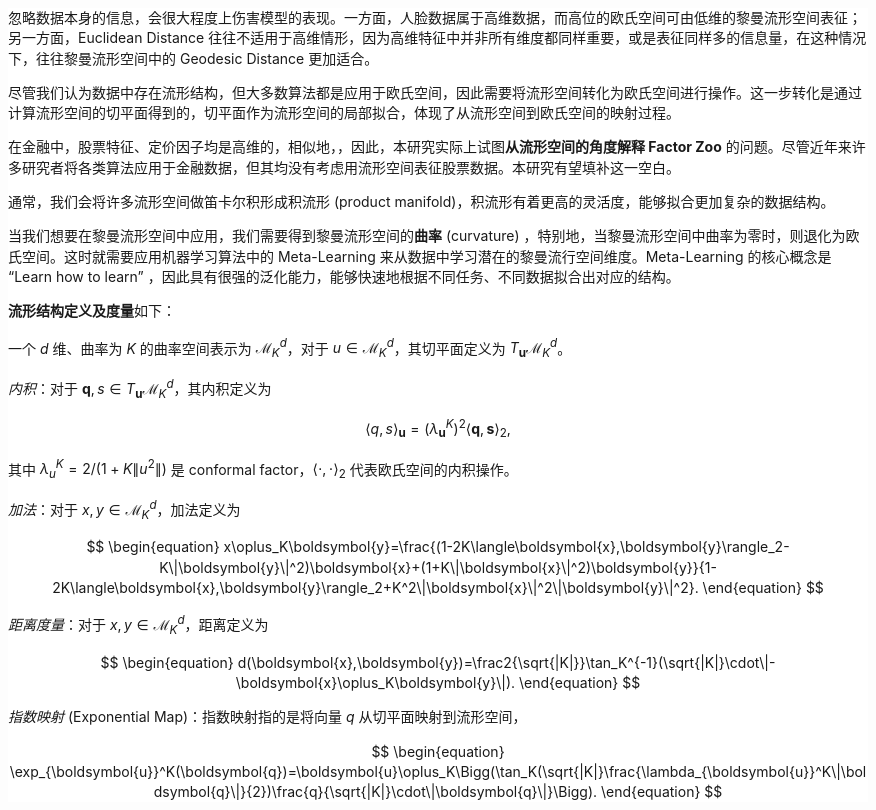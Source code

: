 忽略数据本身的信息，会很大程度上伤害模型的表现。一方面，人脸数据属于高维数据，而高位的欧氏空间可由低维的黎曼流形空间表征；另一方面，Euclidean Distance 往往不适用于高维情形，因为高维特征中并非所有维度都同样重要，或是表征同样多的信息量，在这种情况下，往往黎曼流形空间中的 Geodesic Distance 更加适合。

尽管我们认为数据中存在流形结构，但大多数算法都是应用于欧氏空间，因此需要将流形空间转化为欧氏空间进行操作。这一步转化是通过计算流形空间的切平面得到的，切平面作为流形空间的局部拟合，体现了从流形空间到欧氏空间的映射过程。

在金融中，股票特征、定价因子均是高维的，相似地，，因此，本研究实际上试图**从流形空间的角度解释 Factor Zoo** 的问题。尽管近年来许多研究者将各类算法应用于金融数据，但其均没有考虑用流形空间表征股票数据。本研究有望填补这一空白。

通常，我们会将许多流形空间做笛卡尔积形成积流形 (product manifold)，积流形有着更高的灵活度，能够拟合更加复杂的数据结构。

当我们想要在黎曼流形空间中应用，我们需要得到黎曼流形空间的**曲率** (curvature) ，特别地，当黎曼流形空间中曲率为零时，则退化为欧氏空间。这时就需要应用机器学习算法中的 Meta-Learning 来从数据中学习潜在的黎曼流行空间维度。Meta-Learning 的核心概念是 “Learn how to learn” ，因此具有很强的泛化能力，能够快速地根据不同任务、不同数据拟合出对应的结构。

**流形结构定义及度量**如下：

一个 $d$ 维、曲率为 $K$ 的曲率空间表示为 $\mathcal{M}_{K}^{d}$，对于 $u\in\mathcal{M}_{K}^{d}$，其切平面定义为 $T_{\boldsymbol{u}}\mathcal{M}_{K}^{d}$。

*内积*：对于 $\boldsymbol{q},s\in T_{\boldsymbol{u}}\mathcal{M}_{K}^{d}$，其内积定义为

$$
\begin{equation}
    \langle q,s\rangle_{\boldsymbol{u}}=(\lambda_{\boldsymbol{u}}^{K})^{2}\langle\boldsymbol{q},\boldsymbol{s}\rangle_{2},
\end{equation}
$$

其中 $\lambda_u^K=2/(1+K\|u^2\|)$ 是 conformal factor，$\left<\cdot,\cdot\right>_{2}$ 代表欧氏空间的内积操作。

*加法*：对于 $x,y\in\mathcal{M}_K^d$，加法定义为

$$
\begin{equation}
    x\oplus_K\boldsymbol{y}=\frac{(1-2K\langle\boldsymbol{x},\boldsymbol{y}\rangle_2-K\|\boldsymbol{y}\|^2)\boldsymbol{x}+(1+K\|\boldsymbol{x}\|^2)\boldsymbol{y}}{1-2K\langle\boldsymbol{x},\boldsymbol{y}\rangle_2+K^2\|\boldsymbol{x}\|^2\|\boldsymbol{y}\|^2}.
\end{equation}
$$

*距离度量*：对于 $x,y\in\mathcal{M}_K^d$，距离定义为

$$
\begin{equation}
    d(\boldsymbol{x},\boldsymbol{y})=\frac2{\sqrt{|K|}}\tan_K^{-1}(\sqrt{|K|}\cdot\|-\boldsymbol{x}\oplus_K\boldsymbol{y}\|).
\end{equation}
$$

*指数映射* (Exponential Map)：指数映射指的是将向量 $q$ 从切平面映射到流形空间，

$$
\begin{equation}
    \exp_{\boldsymbol{u}}^K(\boldsymbol{q})=\boldsymbol{u}\oplus_K\Bigg(\tan_K(\sqrt{|K|}\frac{\lambda_{\boldsymbol{u}}^K\|\boldsymbol{q}\|}{2})\frac{q}{\sqrt{|K|}\cdot\|\boldsymbol{q}\|}\Bigg).
\end{equation}
$$
